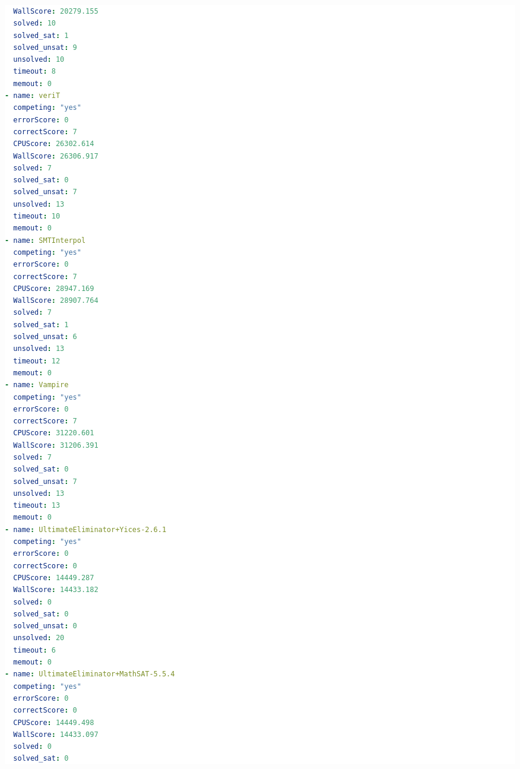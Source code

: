 ```yaml
  WallScore: 20279.155
  solved: 10
  solved_sat: 1
  solved_unsat: 9
  unsolved: 10
  timeout: 8
  memout: 0
- name: veriT
  competing: "yes"
  errorScore: 0
  correctScore: 7
  CPUScore: 26302.614
  WallScore: 26306.917
  solved: 7
  solved_sat: 0
  solved_unsat: 7
  unsolved: 13
  timeout: 10
  memout: 0
- name: SMTInterpol
  competing: "yes"
  errorScore: 0
  correctScore: 7
  CPUScore: 28947.169
  WallScore: 28907.764
  solved: 7
  solved_sat: 1
  solved_unsat: 6
  unsolved: 13
  timeout: 12
  memout: 0
- name: Vampire
  competing: "yes"
  errorScore: 0
  correctScore: 7
  CPUScore: 31220.601
  WallScore: 31206.391
  solved: 7
  solved_sat: 0
  solved_unsat: 7
  unsolved: 13
  timeout: 13
  memout: 0
- name: UltimateEliminator+Yices-2.6.1
  competing: "yes"
  errorScore: 0
  correctScore: 0
  CPUScore: 14449.287
  WallScore: 14433.182
  solved: 0
  solved_sat: 0
  solved_unsat: 0
  unsolved: 20
  timeout: 6
  memout: 0
- name: UltimateEliminator+MathSAT-5.5.4
  competing: "yes"
  errorScore: 0
  correctScore: 0
  CPUScore: 14449.498
  WallScore: 14433.097
  solved: 0
  solved_sat: 0
```